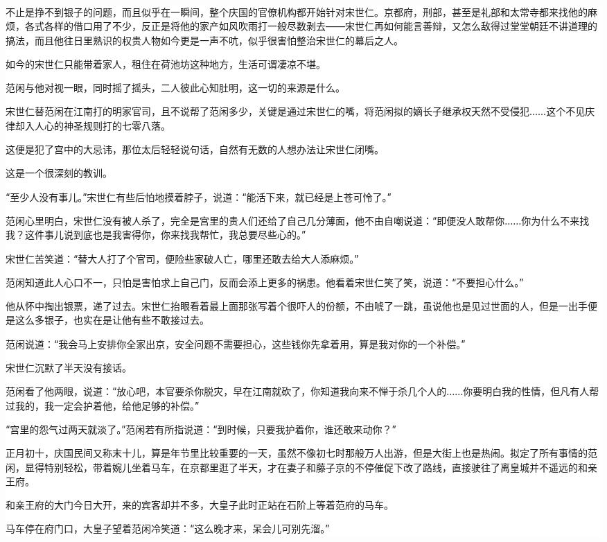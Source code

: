 不止是挣不到银子的问题，而且似乎在一瞬间，整个庆国的官僚机构都开始针对宋世仁。京都府，刑部，甚至是礼部和太常寺都来找他的麻烦，各式各样的借口用了不少，反正是将他的家产如风吹雨打一般尽数剥去——宋世仁再如何能言善辩，又怎么敌得过堂堂朝廷不讲道理的搞法，而且他往日里熟识的权贵人物如今更是一声不吭，似乎很害怕整治宋世仁的幕后之人。

如今的宋世仁只能带着家人，租住在荷池坊这种地方，生活可谓凄凉不堪。

范闲与他对视一眼，同时摇了摇头，二人彼此心知肚明，这一切的来源是什么。

宋世仁替范闲在江南打的明家官司，且不说帮了范闲多少，关键是通过宋世仁的嘴，将范闲拟的嫡长子继承权天然不受侵犯……这个不见庆律却入人心的神圣规则打的七零八落。

这便是犯了宫中的大忌讳，那位太后轻轻说句话，自然有无数的人想办法让宋世仁闭嘴。

这是一个很深刻的教训。

“至少人没有事儿。”宋世仁有些后怕地摸着脖子，说道：“能活下来，就已经是上苍可怜了。”

范闲心里明白，宋世仁没有被人杀了，完全是宫里的贵人们还给了自己几分薄面，他不由自嘲说道：“即便没人敢帮你……你为什么不来找我？这件事儿说到底也是我害得你，你来找我帮忙，我总要尽些心的。”

宋世仁苦笑道：“替大人打了个官司，便险些家破人亡，哪里还敢去给大人添麻烦。”

范闲知道此人心口不一，只怕是害怕求上自己门，反而会添上更多的祸患。他看着宋世仁笑了笑，说道：“不要担心什么。”

他从怀中掏出银票，递了过去。宋世仁抬眼看着最上面那张写着个很吓人的份额，不由唬了一跳，虽说他也是见过世面的人，但是一出手便是这么多银子，也实在是让他有些不敢接过去。

范闲说道：“我会马上安排你全家出京，安全问题不需要担心，这些钱你先拿着用，算是我对你的一个补偿。”

宋世仁沉默了半天没有接话。

范闲看了他两眼，说道：“放心吧，本官要杀你脱灾，早在江南就砍了，你知道我向来不惮于杀几个人的……你要明白我的性情，但凡有人帮过我的，我一定会护着他，给他足够的补偿。”

“宫里的怨气过两天就淡了。”范闲若有所指说道：“到时候，只要我护着你，谁还敢来动你？”

正月初十，庆国民间又称末十儿，算是年节里比较重要的一天，虽然不像初七时那般万人出游，但是大街上也是热闹。拟定了所有事情的范闲，显得特别轻松，带着婉儿坐着马车，在京都里逛了半天，才在妻子和藤子京的不停催促下改了路线，直接驶往了离皇城并不遥远的和亲王府。

和亲王府的大门今日大开，来的宾客却并不多，大皇子此时正站在石阶上等着范府的马车。

马车停在府门口，大皇子望着范闲冷笑道：“这么晚才来，呆会儿可别先溜。”

